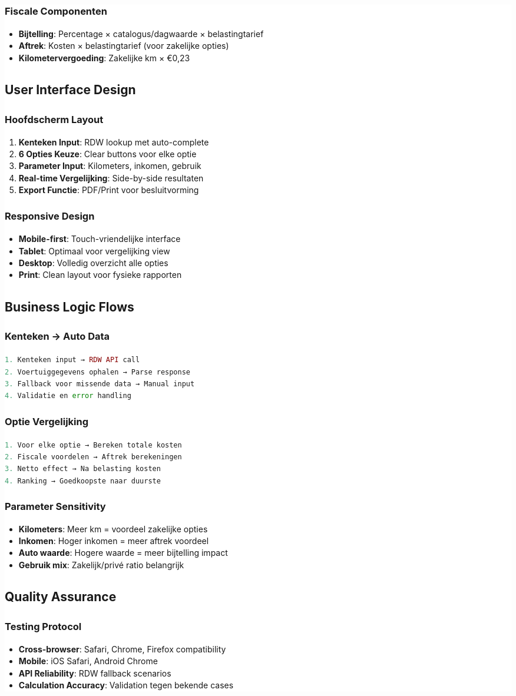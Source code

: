 ### Fiscale Componenten
- **Bijtelling**: Percentage × catalogus/dagwaarde × belastingtarief
- **Aftrek**: Kosten × belastingtarief (voor zakelijke opties)
- **Kilometervergoeding**: Zakelijke km × €0,23

## User Interface Design

### Hoofdscherm Layout
1. **Kenteken Input**: RDW lookup met auto-complete
2. **6 Opties Keuze**: Clear buttons voor elke optie
3. **Parameter Input**: Kilometers, inkomen, gebruik
4. **Real-time Vergelijking**: Side-by-side resultaten
5. **Export Functie**: PDF/Print voor besluitvorming

### Responsive Design
- **Mobile-first**: Touch-vriendelijke interface
- **Tablet**: Optimaal voor vergelijking view
- **Desktop**: Volledig overzicht alle opties
- **Print**: Clean layout voor fysieke rapporten

## Business Logic Flows

### Kenteken → Auto Data
```php
1. Kenteken input → RDW API call
2. Voertuiggegevens ophalen → Parse response
3. Fallback voor missende data → Manual input
4. Validatie en error handling
```

### Optie Vergelijking
```php
1. Voor elke optie → Bereken totale kosten
2. Fiscale voordelen → Aftrek berekeningen
3. Netto effect → Na belasting kosten
4. Ranking → Goedkoopste naar duurste
```

### Parameter Sensitivity
- **Kilometers**: Meer km = voordeel zakelijke opties
- **Inkomen**: Hoger inkomen = meer aftrek voordeel
- **Auto waarde**: Hogere waarde = meer bijtelling impact
- **Gebruik mix**: Zakelijk/privé ratio belangrijk

## Quality Assurance

### Testing Protocol
- **Cross-browser**: Safari, Chrome, Firefox compatibility
- **Mobile**: iOS Safari, Android Chrome
- **API Reliability**: RDW fallback scenarios
- **Calculation Accuracy**: Validation tegen bekende cases
